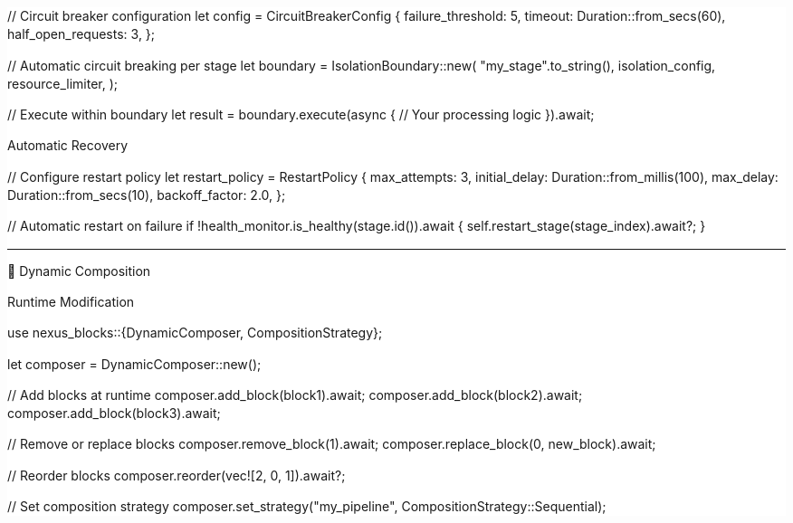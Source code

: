   // Circuit breaker configuration
  let config = CircuitBreakerConfig {
      failure_threshold: 5,
      timeout: Duration::from_secs(60),
      half_open_requests: 3,
  };

  // Automatic circuit breaking per stage
  let boundary = IsolationBoundary::new(
      "my_stage".to_string(),
      isolation_config,
      resource_limiter,
  );

  // Execute within boundary
  let result = boundary.execute(async {
      // Your processing logic
  }).await;

  Automatic Recovery

  // Configure restart policy
  let restart_policy = RestartPolicy {
      max_attempts: 3,
      initial_delay: Duration::from_millis(100),
      max_delay: Duration::from_secs(10),
      backoff_factor: 2.0,
  };

  // Automatic restart on failure
  if !health_monitor.is_healthy(stage.id()).await {
      self.restart_stage(stage_index).await?;
  }

  ---
  🔄 Dynamic Composition

  Runtime Modification

  use nexus_blocks::{DynamicComposer, CompositionStrategy};

  let composer = DynamicComposer::new();

  // Add blocks at runtime
  composer.add_block(block1).await;
  composer.add_block(block2).await;
  composer.add_block(block3).await;

  // Remove or replace blocks
  composer.remove_block(1).await;
  composer.replace_block(0, new_block).await;

  // Reorder blocks
  composer.reorder(vec![2, 0, 1]).await?;

  // Set composition strategy
  composer.set_strategy("my_pipeline", CompositionStrategy::Sequential);
